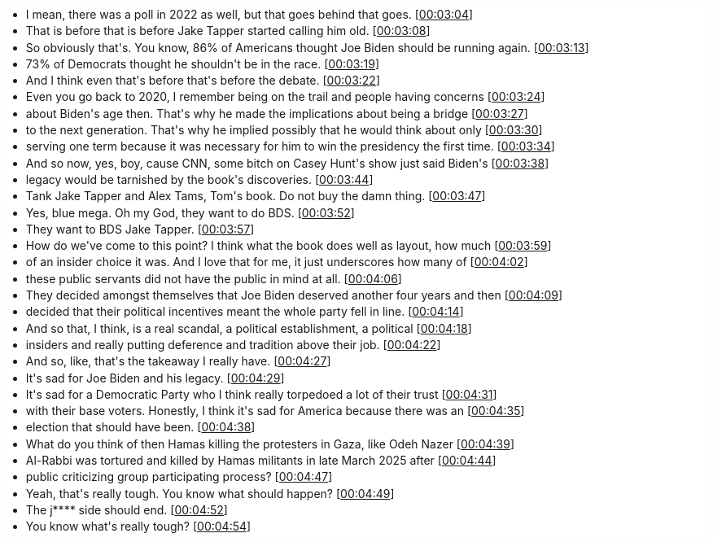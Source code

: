 *  I mean, there was a poll in 2022 as well, but that goes behind that goes. [[00:03:04](https://www.youtube.com/watch?v=amHNozNhW8o&t=184.72s)]
*  That is before that is before Jake Tapper started calling him old. [[00:03:08](https://www.youtube.com/watch?v=amHNozNhW8o&t=188.92000000000002s)]
*  So obviously that's. You know, 86% of Americans thought Joe Biden should be running again. [[00:03:13](https://www.youtube.com/watch?v=amHNozNhW8o&t=193.72s)]
*  73% of Democrats thought he shouldn't be in the race. [[00:03:19](https://www.youtube.com/watch?v=amHNozNhW8o&t=199.04s)]
*  And I think even that's before that's before the debate. [[00:03:22](https://www.youtube.com/watch?v=amHNozNhW8o&t=202.04s)]
*  Even you go back to 2020, I remember being on the trail and people having concerns [[00:03:24](https://www.youtube.com/watch?v=amHNozNhW8o&t=204.35999999999999s)]
*  about Biden's age then. That's why he made the implications about being a bridge [[00:03:27](https://www.youtube.com/watch?v=amHNozNhW8o&t=207.44s)]
*  to the next generation. That's why he implied possibly that he would think about only [[00:03:30](https://www.youtube.com/watch?v=amHNozNhW8o&t=210.79999999999998s)]
*  serving one term because it was necessary for him to win the presidency the first time. [[00:03:34](https://www.youtube.com/watch?v=amHNozNhW8o&t=214.48s)]
*  And so now, yes, boy, cause CNN, some bitch on Casey Hunt's show just said Biden's [[00:03:38](https://www.youtube.com/watch?v=amHNozNhW8o&t=218.12s)]
*  legacy would be tarnished by the book's discoveries. [[00:03:44](https://www.youtube.com/watch?v=amHNozNhW8o&t=224.48s)]
*  Tank Jake Tapper and Alex Tams, Tom's book. Do not buy the damn thing. [[00:03:47](https://www.youtube.com/watch?v=amHNozNhW8o&t=227.16s)]
*  Yes, blue mega. Oh my God, they want to do BDS. [[00:03:52](https://www.youtube.com/watch?v=amHNozNhW8o&t=232.8s)]
*  They want to BDS Jake Tapper. [[00:03:57](https://www.youtube.com/watch?v=amHNozNhW8o&t=237.88s)]
*  How do we've come to this point? I think what the book does well as layout, how much [[00:03:59](https://www.youtube.com/watch?v=amHNozNhW8o&t=239.56s)]
*  of an insider choice it was. And I love that for me, it just underscores how many of [[00:04:02](https://www.youtube.com/watch?v=amHNozNhW8o&t=242.72s)]
*  these public servants did not have the public in mind at all. [[00:04:06](https://www.youtube.com/watch?v=amHNozNhW8o&t=246.8s)]
*  They decided amongst themselves that Joe Biden deserved another four years and then [[00:04:09](https://www.youtube.com/watch?v=amHNozNhW8o&t=249.96s)]
*  decided that their political incentives meant the whole party fell in line. [[00:04:14](https://www.youtube.com/watch?v=amHNozNhW8o&t=254.64s)]
*  And so that, I think, is a real scandal, a political establishment, a political [[00:04:18](https://www.youtube.com/watch?v=amHNozNhW8o&t=258.36s)]
*  insiders and really putting deference and tradition above their job. [[00:04:22](https://www.youtube.com/watch?v=amHNozNhW8o&t=262.36s)]
*  And so, like, that's the takeaway I really have. [[00:04:27](https://www.youtube.com/watch?v=amHNozNhW8o&t=267.08s)]
*  It's sad for Joe Biden and his legacy. [[00:04:29](https://www.youtube.com/watch?v=amHNozNhW8o&t=269.24s)]
*  It's sad for a Democratic Party who I think really torpedoed a lot of their trust [[00:04:31](https://www.youtube.com/watch?v=amHNozNhW8o&t=271.15999999999997s)]
*  with their base voters. Honestly, I think it's sad for America because there was an [[00:04:35](https://www.youtube.com/watch?v=amHNozNhW8o&t=275.0s)]
*  election that should have been. [[00:04:38](https://www.youtube.com/watch?v=amHNozNhW8o&t=278.88s)]
*  What do you think of then Hamas killing the protesters in Gaza, like Odeh Nazer [[00:04:39](https://www.youtube.com/watch?v=amHNozNhW8o&t=279.88s)]
*  Al-Rabbi was tortured and killed by Hamas militants in late March 2025 after [[00:04:44](https://www.youtube.com/watch?v=amHNozNhW8o&t=284.48s)]
*  public criticizing group participating process? [[00:04:47](https://www.youtube.com/watch?v=amHNozNhW8o&t=287.8s)]
*  Yeah, that's really tough. You know what should happen? [[00:04:49](https://www.youtube.com/watch?v=amHNozNhW8o&t=289.92s)]
*  The j**** side should end. [[00:04:52](https://www.youtube.com/watch?v=amHNozNhW8o&t=292.68s)]
*  You know what's really tough? [[00:04:54](https://www.youtube.com/watch?v=amHNozNhW8o&t=294.08000000000004s)]